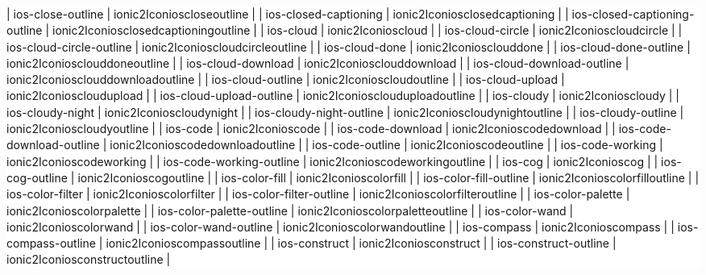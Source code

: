 | ios-close-outline                  | ionic2Iconioscloseoutline                         |
| ios-closed-captioning              | ionic2Iconiosclosedcaptioning                     |
| ios-closed-captioning-outline      | ionic2Iconiosclosedcaptioningoutline              |
| ios-cloud                          | ionic2Iconioscloud                                |
| ios-cloud-circle                   | ionic2Iconioscloudcircle                          |
| ios-cloud-circle-outline           | ionic2Iconioscloudcircleoutline                   |
| ios-cloud-done                     | ionic2Iconiosclouddone                            |
| ios-cloud-done-outline             | ionic2Iconiosclouddoneoutline                     |
| ios-cloud-download                 | ionic2Iconiosclouddownload                        |
| ios-cloud-download-outline         | ionic2Iconiosclouddownloadoutline                 |
| ios-cloud-outline                  | ionic2Iconioscloudoutline                         |
| ios-cloud-upload                   | ionic2Iconioscloudupload                          |
| ios-cloud-upload-outline           | ionic2Iconiosclouduploadoutline                   |
| ios-cloudy                         | ionic2Iconioscloudy                               |
| ios-cloudy-night                   | ionic2Iconioscloudynight                          |
| ios-cloudy-night-outline           | ionic2Iconioscloudynightoutline                   |
| ios-cloudy-outline                 | ionic2Iconioscloudyoutline                        |
| ios-code                           | ionic2Iconioscode                                 |
| ios-code-download                  | ionic2Iconioscodedownload                         |
| ios-code-download-outline          | ionic2Iconioscodedownloadoutline                  |
| ios-code-outline                   | ionic2Iconioscodeoutline                          |
| ios-code-working                   | ionic2Iconioscodeworking                          |
| ios-code-working-outline           | ionic2Iconioscodeworkingoutline                   |
| ios-cog                            | ionic2Iconioscog                                  |
| ios-cog-outline                    | ionic2Iconioscogoutline                           |
| ios-color-fill                     | ionic2Iconioscolorfill                            |
| ios-color-fill-outline             | ionic2Iconioscolorfilloutline                     |
| ios-color-filter                   | ionic2Iconioscolorfilter                          |
| ios-color-filter-outline           | ionic2Iconioscolorfilteroutline                   |
| ios-color-palette                  | ionic2Iconioscolorpalette                         |
| ios-color-palette-outline          | ionic2Iconioscolorpaletteoutline                  |
| ios-color-wand                     | ionic2Iconioscolorwand                            |
| ios-color-wand-outline             | ionic2Iconioscolorwandoutline                     |
| ios-compass                        | ionic2Iconioscompass                              |
| ios-compass-outline                | ionic2Iconioscompassoutline                       |
| ios-construct                      | ionic2Iconiosconstruct                            |
| ios-construct-outline              | ionic2Iconiosconstructoutline                     |